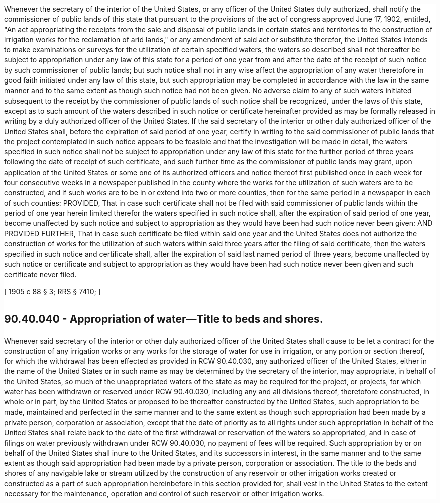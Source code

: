 Whenever the secretary of the interior of the United States, or any officer of the United States duly authorized, shall notify the commissioner of public lands of this state that pursuant to the provisions of the act of congress approved June 17, 1902, entitled, "An act appropriating the receipts from the sale and disposal of public lands in certain states and territories to the construction of irrigation works for the reclamation of arid lands," or any amendment of said act or substitute therefor, the United States intends to make examinations or surveys for the utilization of certain specified waters, the waters so described shall not thereafter be subject to appropriation under any law of this state for a period of one year from and after the date of the receipt of such notice by such commissioner of public lands; but such notice shall not in any wise affect the appropriation of any water theretofore in good faith initiated under any law of this state, but such appropriation may be completed in accordance with the law in the same manner and to the same extent as though such notice had not been given. No adverse claim to any of such waters initiated subsequent to the receipt by the commissioner of public lands of such notice shall be recognized, under the laws of this state, except as to such amount of the waters described in such notice or certificate hereinafter provided as may be formally released in writing by a duly authorized officer of the United States. If the said secretary of the interior or other duly authorized officer of the United States shall, before the expiration of said period of one year, certify in writing to the said commissioner of public lands that the project contemplated in such notice appears to be feasible and that the investigation will be made in detail, the waters specified in such notice shall not be subject to appropriation under any law of this state for the further period of three years following the date of receipt of such certificate, and such further time as the commissioner of public lands may grant, upon application of the United States or some one of its authorized officers and notice thereof first published once in each week for four consecutive weeks in a newspaper published in the county where the works for the utilization of such waters are to be constructed, and if such works are to be in or extend into two or more counties, then for the same period in a newspaper in each of such counties: PROVIDED, That in case such certificate shall not be filed with said commissioner of public lands within the period of one year herein limited therefor the waters specified in such notice shall, after the expiration of said period of one year, become unaffected by such notice and subject to appropriation as they would have been had such notice never been given: AND PROVIDED FURTHER, That in case such certificate be filed within said one year and the United States does not authorize the construction of works for the utilization of such waters within said three years after the filing of said certificate, then the waters specified in such notice and certificate shall, after the expiration of said last named period of three years, become unaffected by such notice or certificate and subject to appropriation as they would have been had such notice never been given and such certificate never filed.

\[ [1905 c 88 § 3](http://leg.wa.gov/CodeReviser/documents/sessionlaw/1905c88.pdf?cite=1905%20c%2088%20§%203); RRS § 7410; \]

## 90.40.040 - Appropriation of water—Title to beds and shores.
Whenever said secretary of the interior or other duly authorized officer of the United States shall cause to be let a contract for the construction of any irrigation works or any works for the storage of water for use in irrigation, or any portion or section thereof, for which the withdrawal has been effected as provided in RCW 90.40.030, any authorized officer of the United States, either in the name of the United States or in such name as may be determined by the secretary of the interior, may appropriate, in behalf of the United States, so much of the unappropriated waters of the state as may be required for the project, or projects, for which water has been withdrawn or reserved under RCW 90.40.030, including any and all divisions thereof, theretofore constructed, in whole or in part, by the United States or proposed to be thereafter constructed by the United States, such appropriation to be made, maintained and perfected in the same manner and to the same extent as though such appropriation had been made by a private person, corporation or association, except that the date of priority as to all rights under such appropriation in behalf of the United States shall relate back to the date of the first withdrawal or reservation of the waters so appropriated, and in case of filings on water previously withdrawn under RCW 90.40.030, no payment of fees will be required. Such appropriation by or on behalf of the United States shall inure to the United States, and its successors in interest, in the same manner and to the same extent as though said appropriation had been made by a private person, corporation or association. The title to the beds and shores of any navigable lake or stream utilized by the construction of any reservoir or other irrigation works created or constructed as a part of such appropriation hereinbefore in this section provided for, shall vest in the United States to the extent necessary for the maintenance, operation and control of such reservoir or other irrigation works.
